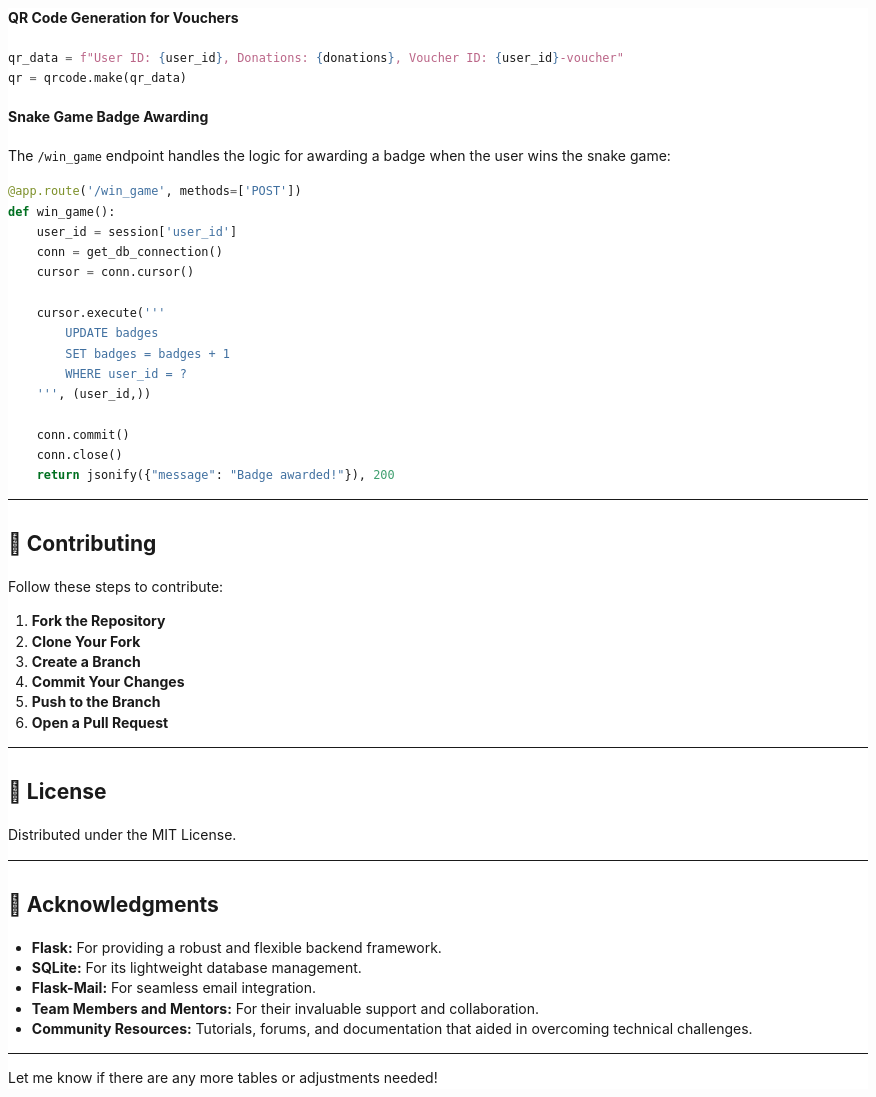 #### QR Code Generation for Vouchers

```python
qr_data = f"User ID: {user_id}, Donations: {donations}, Voucher ID: {user_id}-voucher"
qr = qrcode.make(qr_data)
```
#### Snake Game Badge Awarding

The `/win_game` endpoint handles the logic for awarding a badge when the user wins the snake game:

```python
@app.route('/win_game', methods=['POST'])
def win_game():
    user_id = session['user_id']
    conn = get_db_connection()
    cursor = conn.cursor()

    cursor.execute('''
        UPDATE badges
        SET badges = badges + 1
        WHERE user_id = ?
    ''', (user_id,))

    conn.commit()
    conn.close()
    return jsonify({"message": "Badge awarded!"}), 200
```
---

## 📝 Contributing

Follow these steps to contribute:

1. **Fork the Repository**
2. **Clone Your Fork**
3. **Create a Branch**
4. **Commit Your Changes**
5. **Push to the Branch**
6. **Open a Pull Request**

---

## 📝 License

Distributed under the MIT License.

---

## 🎉 Acknowledgments

- **Flask:** For providing a robust and flexible backend framework.
- **SQLite:** For its lightweight database management.
- **Flask-Mail:** For seamless email integration.
- **Team Members and Mentors:** For their invaluable support and collaboration.
- **Community Resources:** Tutorials, forums, and documentation that aided in overcoming technical challenges.

---

Let me know if there are any more tables or adjustments needed!